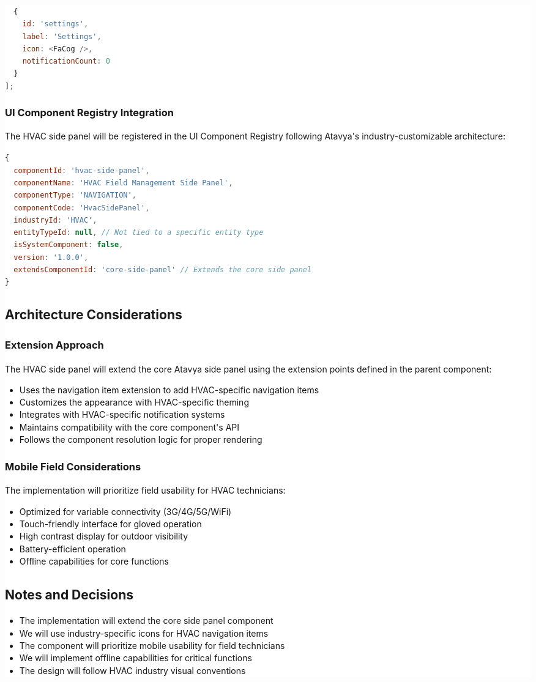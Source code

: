```javascript
  {
    id: 'settings',
    label: 'Settings',
    icon: <FaCog />,
    notificationCount: 0
  }
];
```

### UI Component Registry Integration
The HVAC side panel will be registered in the UI Component Registry following Atavya's industry-customizable architecture:

```javascript
{
  componentId: 'hvac-side-panel',
  componentName: 'HVAC Field Management Side Panel',
  componentType: 'NAVIGATION',
  componentCode: 'HvacSidePanel',
  industryId: 'HVAC',
  entityTypeId: null, // Not tied to a specific entity type
  isSystemComponent: false,
  version: '1.0.0',
  extendsComponentId: 'core-side-panel' // Extends the core side panel
}
```

## Architecture Considerations

### Extension Approach
The HVAC side panel will extend the core Atavya side panel using the extension points defined in the parent component:
- Uses the navigation item extension to add HVAC-specific navigation items
- Customizes the appearance with HVAC-specific theming
- Integrates with HVAC-specific notification systems
- Maintains compatibility with the core component's API
- Follows the component resolution logic for proper rendering

### Mobile Field Considerations
The implementation will prioritize field usability for HVAC technicians:
- Optimized for variable connectivity (3G/4G/5G/WiFi)
- Touch-friendly interface for gloved operation
- High contrast display for outdoor visibility
- Battery-efficient operation
- Offline capabilities for core functions

## Notes and Decisions
- The implementation will extend the core side panel component
- We will use industry-specific icons for HVAC navigation items
- The component will prioritize mobile usability for field technicians
- We will implement offline capabilities for critical functions
- The design will follow HVAC industry visual conventions
